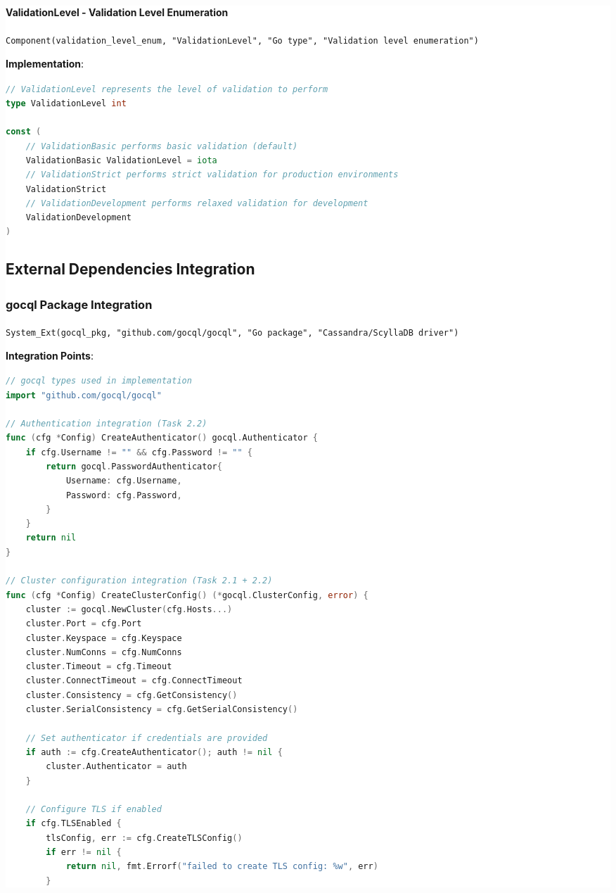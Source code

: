 #### ValidationLevel - Validation Level Enumeration
```plantuml
Component(validation_level_enum, "ValidationLevel", "Go type", "Validation level enumeration")
```

**Implementation**:
```go
// ValidationLevel represents the level of validation to perform
type ValidationLevel int

const (
    // ValidationBasic performs basic validation (default)
    ValidationBasic ValidationLevel = iota
    // ValidationStrict performs strict validation for production environments
    ValidationStrict
    // ValidationDevelopment performs relaxed validation for development
    ValidationDevelopment
)
```

## External Dependencies Integration

### gocql Package Integration
```plantuml
System_Ext(gocql_pkg, "github.com/gocql/gocql", "Go package", "Cassandra/ScyllaDB driver")
```

**Integration Points**:
```go
// gocql types used in implementation
import "github.com/gocql/gocql"

// Authentication integration (Task 2.2)
func (cfg *Config) CreateAuthenticator() gocql.Authenticator {
    if cfg.Username != "" && cfg.Password != "" {
        return gocql.PasswordAuthenticator{
            Username: cfg.Username,
            Password: cfg.Password,
        }
    }
    return nil
}

// Cluster configuration integration (Task 2.1 + 2.2)
func (cfg *Config) CreateClusterConfig() (*gocql.ClusterConfig, error) {
    cluster := gocql.NewCluster(cfg.Hosts...)
    cluster.Port = cfg.Port
    cluster.Keyspace = cfg.Keyspace
    cluster.NumConns = cfg.NumConns
    cluster.Timeout = cfg.Timeout
    cluster.ConnectTimeout = cfg.ConnectTimeout
    cluster.Consistency = cfg.GetConsistency()
    cluster.SerialConsistency = cfg.GetSerialConsistency()
    
    // Set authenticator if credentials are provided
    if auth := cfg.CreateAuthenticator(); auth != nil {
        cluster.Authenticator = auth
    }
    
    // Configure TLS if enabled
    if cfg.TLSEnabled {
        tlsConfig, err := cfg.CreateTLSConfig()
        if err != nil {
            return nil, fmt.Errorf("failed to create TLS config: %w", err)
        }
```